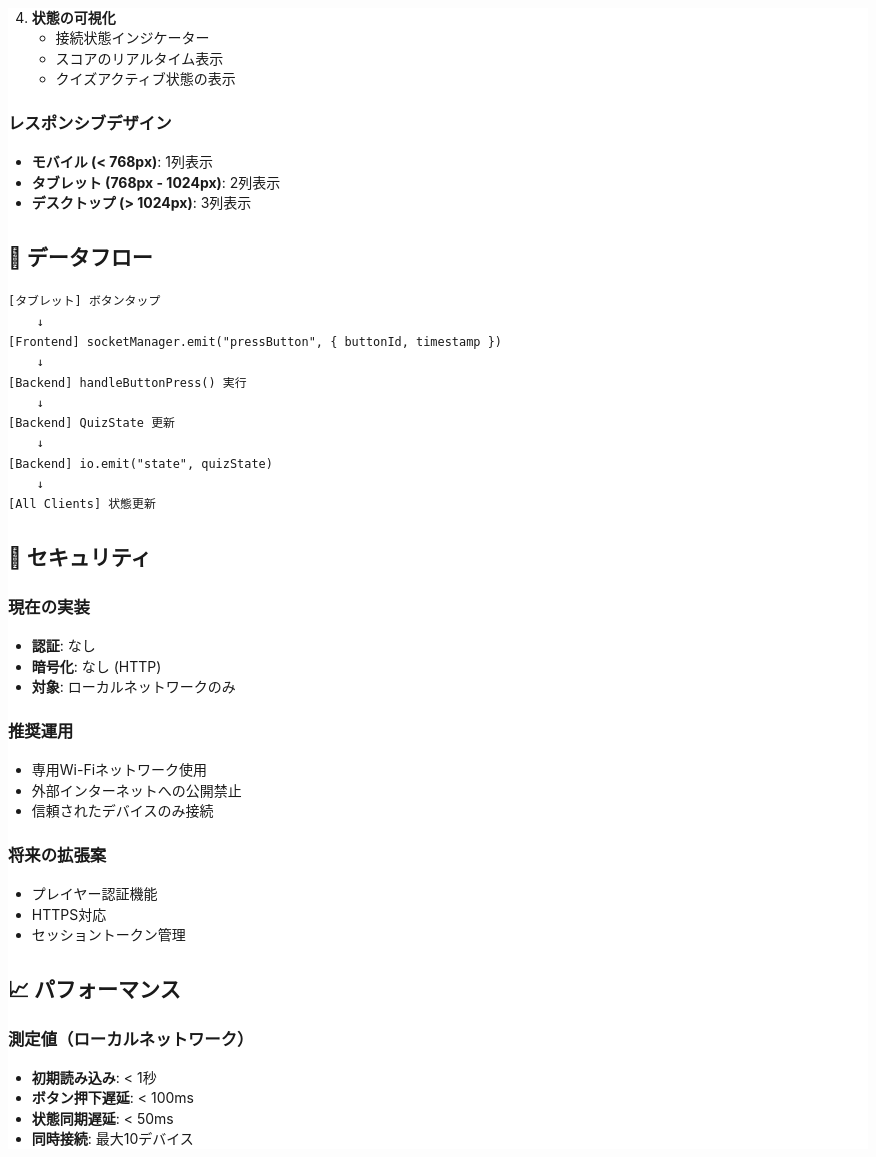 4. **状態の可視化**
   - 接続状態インジケーター
   - スコアのリアルタイム表示
   - クイズアクティブ状態の表示

### レスポンシブデザイン
- **モバイル (< 768px)**: 1列表示
- **タブレット (768px - 1024px)**: 2列表示
- **デスクトップ (> 1024px)**: 3列表示

## 🔄 データフロー

```
[タブレット] ボタンタップ
    ↓
[Frontend] socketManager.emit("pressButton", { buttonId, timestamp })
    ↓
[Backend] handleButtonPress() 実行
    ↓
[Backend] QuizState 更新
    ↓
[Backend] io.emit("state", quizState)
    ↓
[All Clients] 状態更新
```

## 🔐 セキュリティ

### 現在の実装
- **認証**: なし
- **暗号化**: なし (HTTP)
- **対象**: ローカルネットワークのみ

### 推奨運用
- 専用Wi-Fiネットワーク使用
- 外部インターネットへの公開禁止
- 信頼されたデバイスのみ接続

### 将来の拡張案
- プレイヤー認証機能
- HTTPS対応
- セッショントークン管理

## 📈 パフォーマンス

### 測定値（ローカルネットワーク）
- **初期読み込み**: < 1秒
- **ボタン押下遅延**: < 100ms
- **状態同期遅延**: < 50ms
- **同時接続**: 最大10デバイス
